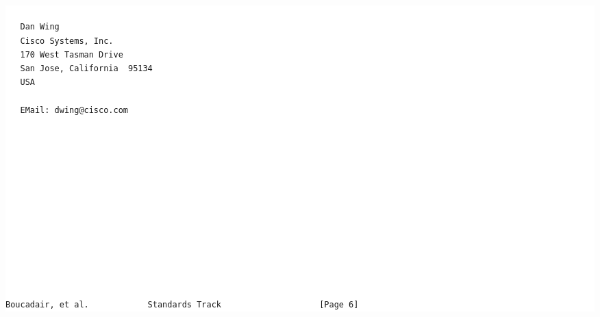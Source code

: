 ``` newpage

   Dan Wing
   Cisco Systems, Inc.
   170 West Tasman Drive
   San Jose, California  95134
   USA

   EMail: dwing@cisco.com













Boucadair, et al.            Standards Track                    [Page 6]
```
